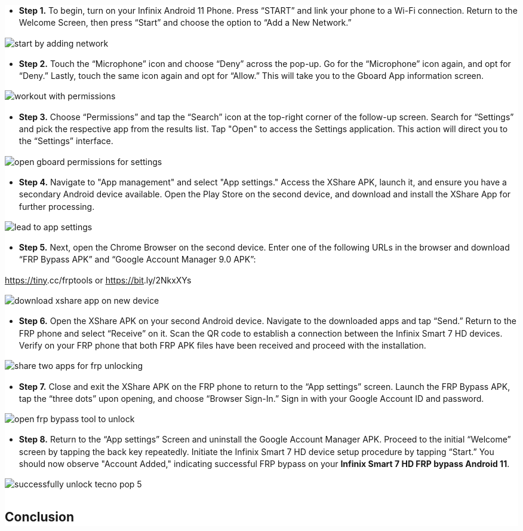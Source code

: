 - **Step 1.** To begin, turn on your Infinix Android 11 Phone. Press “START” and link your phone to a Wi-Fi connection. Return to the Welcome Screen, then press “Start” and choose the option to “Add a New Network.”

![start by adding network](https://images.wondershare.com/drfone/article/2024/01/guide-to-tecno-pop-5-frp-bypass-with-best-methods-13.jpg)

- **Step 2.** Touch the “Microphone” icon and choose “Deny” across the pop-up. Go for the “Microphone” icon again, and opt for “Deny.” Lastly, touch the same icon again and opt for “Allow.” This will take you to the Gboard App information screen.

![workout with permissions](https://images.wondershare.com/drfone/article/2024/01/guide-to-tecno-pop-5-frp-bypass-with-best-methods-14.jpg)

- **Step 3.** Choose “Permissions” and tap the “Search” icon at the top-right corner of the follow-up screen. Search for “Settings” and pick the respective app from the results list. Tap "Open" to access the Settings application. This action will direct you to the “Settings” interface.

![open gboard permissions for settings](https://images.wondershare.com/drfone/article/2024/01/guide-to-tecno-pop-5-frp-bypass-with-best-methods-15.jpg)

- **Step 4.** Navigate to "App management" and select "App settings." Access the XShare APK, launch it, and ensure you have a secondary Android device available. Open the Play Store on the second device, and download and install the XShare App for further processing.

![lead to app settings](https://images.wondershare.com/drfone/article/2024/01/guide-to-tecno-pop-5-frp-bypass-with-best-methods-16.jpg)

- **Step 5.** Next, open the Chrome Browser on the second device. Enter one of the following URLs in the browser and download “FRP Bypass APK” and “Google Account Manager 9.0 APK”:

[<u>https://tiny</u>](https://tiny/).cc/frptools or [<u>https://bit</u>](https://bit/).ly/2NkxXYs

![download xshare app on new device](https://images.wondershare.com/drfone/article/2024/01/guide-to-tecno-pop-5-frp-bypass-with-best-methods-17.jpg)

- **Step 6.** Open the XShare APK on your second Android device. Navigate to the downloaded apps and tap “Send.” Return to the FRP phone and select “Receive” on it. Scan the QR code to establish a connection between the Infinix Smart 7 HD devices. Verify on your FRP phone that both FRP APK files have been received and proceed with the installation.

![share two apps for frp unlocking](https://images.wondershare.com/drfone/article/2024/01/guide-to-tecno-pop-5-frp-bypass-with-best-methods-18.jpg)

- **Step 7.** Close and exit the XShare APK on the FRP phone to return to the “App settings” screen. Launch the FRP Bypass APK, tap the “three dots” upon opening, and choose “Browser Sign-In.” Sign in with your Google Account ID and password.

![open frp bypass tool to unlock](https://images.wondershare.com/drfone/article/2024/01/guide-to-tecno-pop-5-frp-bypass-with-best-methods-19.jpg)

- **Step 8.** Return to the “App settings” Screen and uninstall the Google Account Manager APK. Proceed to the initial “Welcome” screen by tapping the back key repeatedly. Initiate the Infinix Smart 7 HD device setup procedure by tapping “Start.” You should now observe "Account Added," indicating successful FRP bypass on your **Infinix Smart 7 HD FRP bypass Android 11**.

![successfully unlock tecno pop 5](https://images.wondershare.com/drfone/article/2024/01/guide-to-tecno-pop-5-frp-bypass-with-best-methods-20.jpg)

## Conclusion
